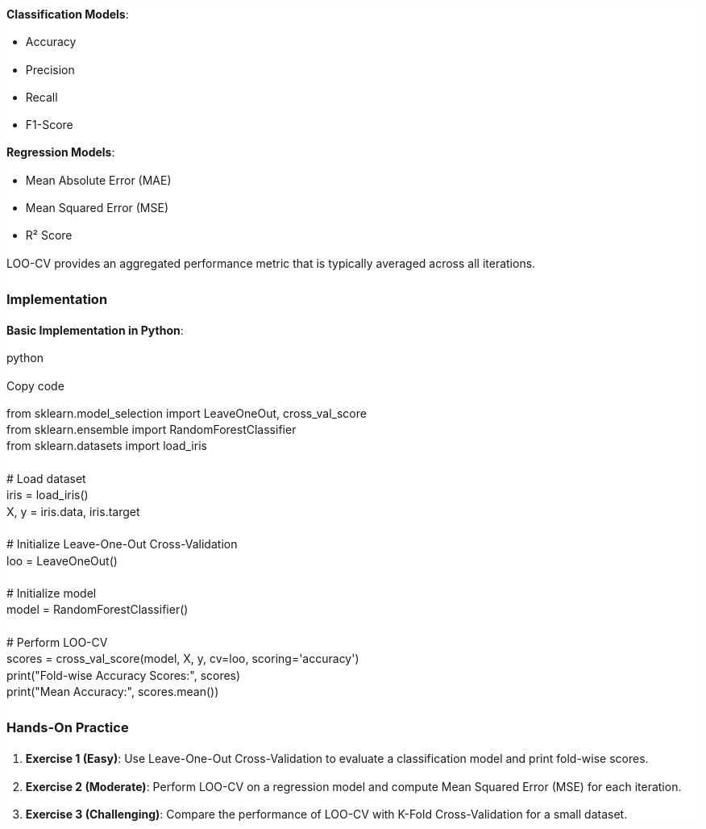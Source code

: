 **Classification Models**:

-   Accuracy

-   Precision

-   Recall

-   F1-Score

**Regression Models**:

-   Mean Absolute Error (MAE)

-   Mean Squared Error (MSE)

-   R² Score

LOO-CV provides an aggregated performance metric that is typically
averaged across all iterations.

### **Implementation**

**Basic Implementation in Python**:

python

Copy code

from sklearn.model_selection import LeaveOneOut, cross_val_score\
from sklearn.ensemble import RandomForestClassifier\
from sklearn.datasets import load_iris\
\
\# Load dataset\
iris = load_iris()\
X, y = iris.data, iris.target\
\
\# Initialize Leave-One-Out Cross-Validation\
loo = LeaveOneOut()\
\
\# Initialize model\
model = RandomForestClassifier()\
\
\# Perform LOO-CV\
scores = cross_val_score(model, X, y, cv=loo, scoring=\'accuracy\')\
print(\"Fold-wise Accuracy Scores:\", scores)\
print(\"Mean Accuracy:\", scores.mean())

### **Hands-On Practice**

1.  **Exercise 1 (Easy)**: Use Leave-One-Out Cross-Validation to
    evaluate a classification model and print fold-wise scores.

2.  **Exercise 2 (Moderate)**: Perform LOO-CV on a regression model and
    compute Mean Squared Error (MSE) for each iteration.

3.  **Exercise 3 (Challenging)**: Compare the performance of LOO-CV with
    K-Fold Cross-Validation for a small dataset.
